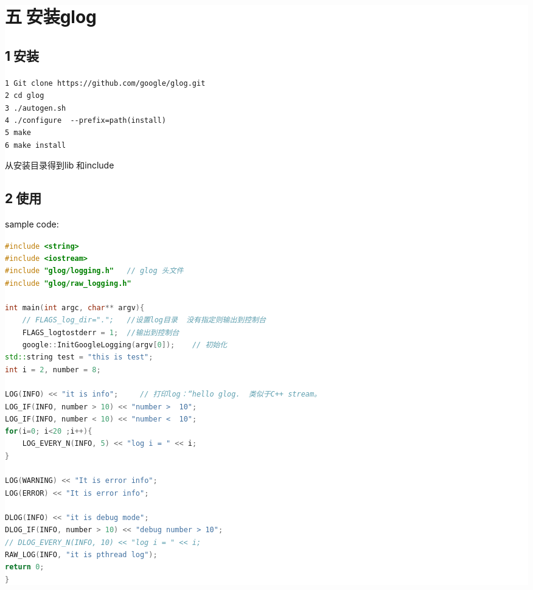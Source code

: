  

# 五 安装glog

## 1 安装

```CQL
1 Git clone https://github.com/google/glog.git
2 cd glog
3 ./autogen.sh
4 ./configure  --prefix=path(install)
5 make
6 make install
```

从安装目录得到lib 和include

## 2 使用

sample code:

```c++
#include <string>
#include <iostream>
#include "glog/logging.h"   // glog 头文件
#include "glog/raw_logging.h"

int main(int argc, char** argv){
    // FLAGS_log_dir=".";   //设置log目录  没有指定则输出到控制台
    FLAGS_logtostderr = 1;  //输出到控制台
    google::InitGoogleLogging(argv[0]);    // 初始化
std::string test = "this is test";
int i = 2, number = 8;

LOG(INFO) << "it is info";     // 打印log：“hello glog.  类似于C++ stream。
LOG_IF(INFO, number > 10) << "number >  10"; 
LOG_IF(INFO, number < 10) << "number <  10";
for(i=0; i<20 ;i++){
    LOG_EVERY_N(INFO, 5) << "log i = " << i;
}

LOG(WARNING) << "It is error info"; 
LOG(ERROR) << "It is error info"; 

DLOG(INFO) << "it is debug mode";
DLOG_IF(INFO, number > 10) << "debug number > 10";  
// DLOG_EVERY_N(INFO, 10) << "log i = " << i;
RAW_LOG(INFO, "it is pthread log");
return 0;
}
```

